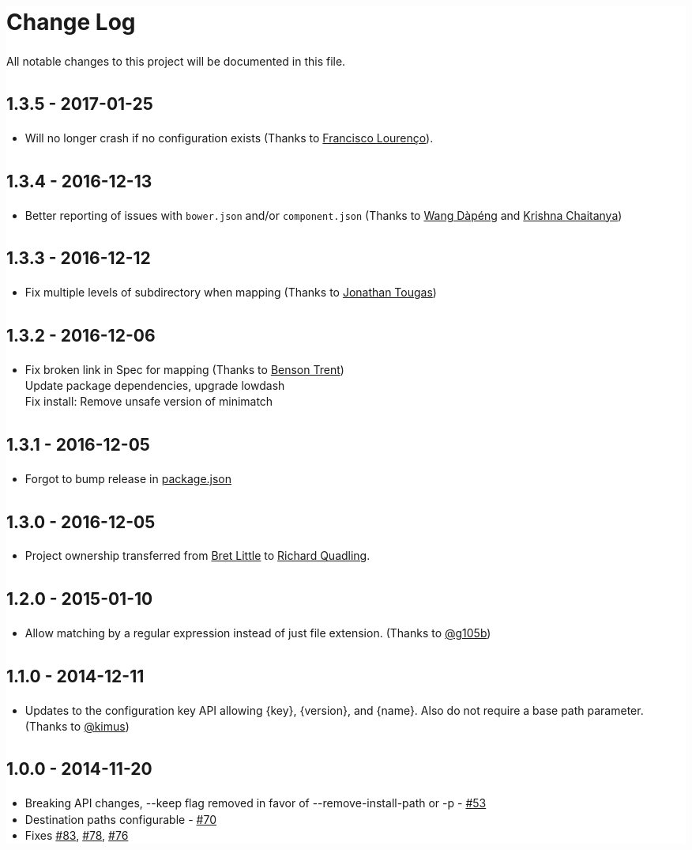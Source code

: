 # Change Log
All notable changes to this project will be documented in this file.

## 1.3.5 - 2017-01-25
- Will no longer crash if no configuration exists (Thanks to [Francisco Lourenço](https://github.com/rquadling/bower-installer/issues/163)).

## 1.3.4 - 2016-12-13
- Better reporting of issues with `bower.json` and/or `component.json` (Thanks to [Wang Dàpéng](https://github.com/rquadling/bower-installer/pull/161) and [Krishna Chaitanya](https://github.com/rquadling/bower-installer/pull/155))

## 1.3.3 - 2016-12-12
- Fix multiple levels of subdirectory when mapping (Thanks to [Jonathan Tougas](https://github.com/rquadling/bower-installer/issues/160))

## 1.3.2 - 2016-12-06
- Fix broken link in Spec for mapping (Thanks to [Benson Trent](https://github.com/rquadling/bower-installer/pull/158))  
  Update package dependencies, upgrade lowdash  
  Fix install: Remove unsafe version of minimatch

## 1.3.1 - 2016-12-05
- Forgot to bump release in [package.json](https://github.com/rquadling/bower-installer/package.json)

## 1.3.0 - 2016-12-05
- Project ownership transferred from [Bret Little](https://github.com/blittle) to [Richard Quadling](https://github.com/rquadling).

## 1.2.0 - 2015-01-10
- Allow matching by a regular expression instead of just file extension. (Thanks to [@g105b](https://github.com/rquadling/bower-installer/pull/101))

## 1.1.0 - 2014-12-11
- Updates to the configuration key API allowing {key}, {version}, and {name}. Also do not require a base path parameter. (Thanks to [@kimus](http://github.com/rquadling/bower-installer/pull/96))

## 1.0.0 - 2014-11-20
- Breaking API changes, --keep flag removed in favor of --remove-install-path or -p - [#53](https://github.com/rquadling/bower-installer/issues/53)
- Destination paths configurable - [#70](https://github.com/rquadling/bower-installer/pull/70)
- Fixes [#83](https://github.com/rquadling/bower-installer/pull/83), [#78](https://github.com/rquadling/bower-installer/pull/78), [#76](https://github.com/rquadling/bower-installer/pull/76)

